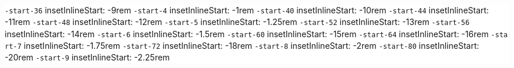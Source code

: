   <tr>
    <td><code>-start-36</code></td>
    <td>insetInlineStart: -9rem</td>
  </tr>
  <tr>
    <td><code>-start-4</code></td>
    <td>insetInlineStart: -1rem</td>
  </tr>
  <tr>
    <td><code>-start-40</code></td>
    <td>insetInlineStart: -10rem</td>
  </tr>
  <tr>
    <td><code>-start-44</code></td>
    <td>insetInlineStart: -11rem</td>
  </tr>
  <tr>
    <td><code>-start-48</code></td>
    <td>insetInlineStart: -12rem</td>
  </tr>
  <tr>
    <td><code>-start-5</code></td>
    <td>insetInlineStart: -1.25rem</td>
  </tr>
  <tr>
    <td><code>-start-52</code></td>
    <td>insetInlineStart: -13rem</td>
  </tr>
  <tr>
    <td><code>-start-56</code></td>
    <td>insetInlineStart: -14rem</td>
  </tr>
  <tr>
    <td><code>-start-6</code></td>
    <td>insetInlineStart: -1.5rem</td>
  </tr>
  <tr>
    <td><code>-start-60</code></td>
    <td>insetInlineStart: -15rem</td>
  </tr>
  <tr>
    <td><code>-start-64</code></td>
    <td>insetInlineStart: -16rem</td>
  </tr>
  <tr>
    <td><code>-start-7</code></td>
    <td>insetInlineStart: -1.75rem</td>
  </tr>
  <tr>
    <td><code>-start-72</code></td>
    <td>insetInlineStart: -18rem</td>
  </tr>
  <tr>
    <td><code>-start-8</code></td>
    <td>insetInlineStart: -2rem</td>
  </tr>
  <tr>
    <td><code>-start-80</code></td>
    <td>insetInlineStart: -20rem</td>
  </tr>
  <tr>
    <td><code>-start-9</code></td>
    <td>insetInlineStart: -2.25rem</td>
  </tr>